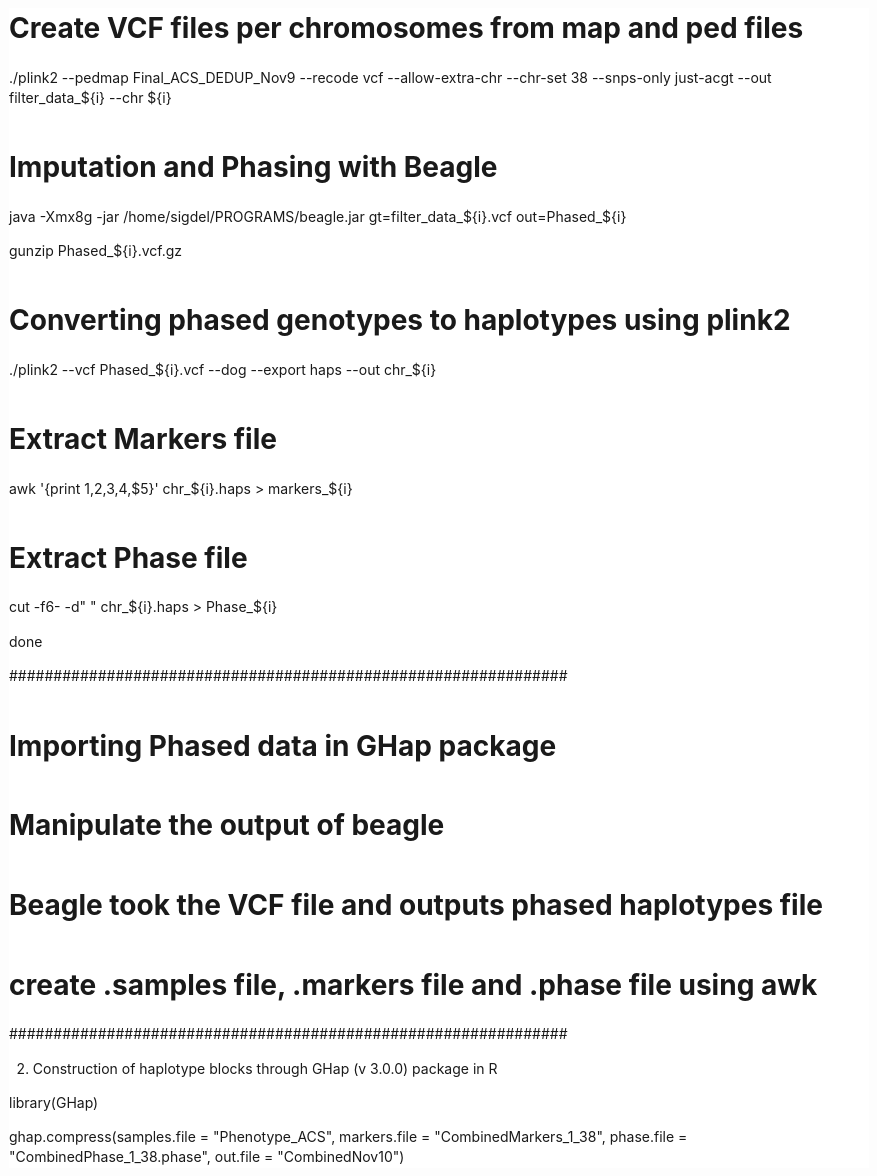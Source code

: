 # Create VCF files per chromosomes from  map and ped files

./plink2 --pedmap Final_ACS_DEDUP_Nov9 --recode vcf --allow-extra-chr --chr-set 38 --snps-only just-acgt  --out filter_data_${i} --chr ${i}

# Imputation and Phasing with Beagle

java -Xmx8g -jar /home/sigdel/PROGRAMS/beagle.jar gt=filter_data_${i}.vcf out=Phased_${i}

gunzip Phased_${i}.vcf.gz

# Converting phased genotypes to haplotypes using plink2

./plink2 --vcf Phased_${i}.vcf --dog --export haps --out chr_${i}


# Extract Markers file

awk '{print $1,$2,$3,$4,$5}' chr_${i}.haps > markers_${i}

# Extract Phase file

cut -f6- -d" " chr_${i}.haps > Phase_${i}

done


###############################################################
# Importing Phased data in GHap package #
# Manipulate the output of beagle
# Beagle took the VCF file and outputs phased haplotypes file
# create .samples file, .markers file and .phase file using awk
###############################################################

2)	Construction of haplotype blocks through GHap (v 3.0.0) package in R

library(GHap)

ghap.compress(samples.file = "Phenotype_ACS",
              markers.file = "CombinedMarkers_1_38",
              phase.file = "CombinedPhase_1_38.phase",
              out.file = "CombinedNov10")
